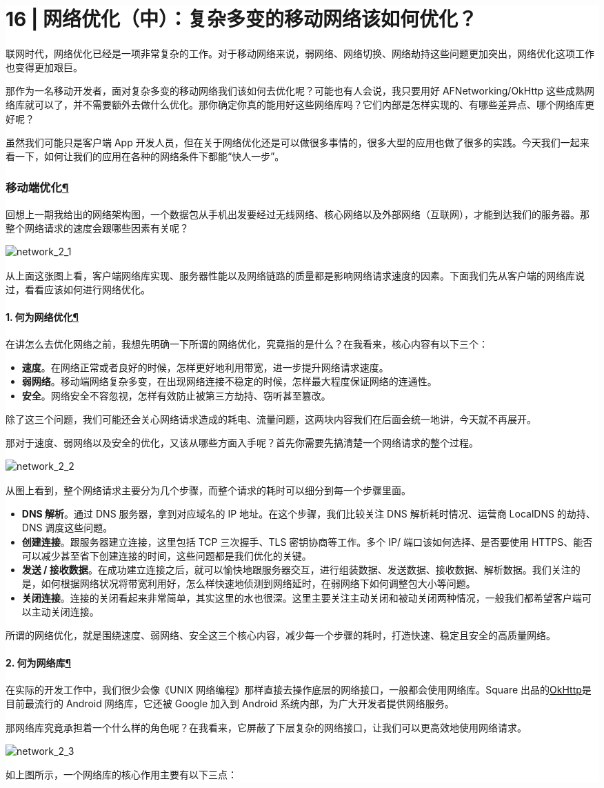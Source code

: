 # 16 | 网络优化（中）：复杂多变的移动网络该如何优化？

联网时代，网络优化已经是一项非常复杂的工作。对于移动网络来说，弱网络、网络切换、网络劫持这些问题更加突出，网络优化这项工作也变得更加艰巨。

那作为一名移动开发者，面对复杂多变的移动网络我们该如何去优化呢？可能也有人会说，我只要用好 AFNetworking/OkHttp 这些成熟网络库就可以了，并不需要额外去做什么优化。那你确定你真的能用好这些网络库吗？它们内部是怎样实现的、有哪些差异点、哪个网络库更好呢？

虽然我们可能只是客户端 App 开发人员，但在关于网络优化还是可以做很多事情的，很多大型的应用也做了很多的实践。今天我们一起来看一下，如何让我们的应用在各种的网络条件下都能“快人一步”。

### 移动端优化[¶](https://blog.yorek.xyz/android/paid/master/network\_2/#\_1) <a href="#_1" id="_1"></a>

回想上一期我给出的网络架构图，一个数据包从手机出发要经过无线网络、核心网络以及外部网络（互联网），才能到达我们的服务器。那整个网络请求的速度会跟哪些因素有关呢？

![network\_2\_1](https://blog.yorek.xyz/assets/images/android/master/network\_2\_1.png)

从上面这张图上看，客户端网络库实现、服务器性能以及网络链路的质量都是影响网络请求速度的因素。下面我们先从客户端的网络库说过，看看应该如何进行网络优化。

#### 1. 何为网络优化[¶](https://blog.yorek.xyz/android/paid/master/network\_2/#1) <a href="#1" id="1"></a>

在讲怎么去优化网络之前，我想先明确一下所谓的网络优化，究竟指的是什么？在我看来，核心内容有以下三个：

* **速度**。在网络正常或者良好的时候，怎样更好地利用带宽，进一步提升网络请求速度。
* **弱网络**。移动端网络复杂多变，在出现网络连接不稳定的时候，怎样最大程度保证网络的连通性。
* **安全**。网络安全不容忽视，怎样有效防止被第三方劫持、窃听甚至篡改。

除了这三个问题，我们可能还会关心网络请求造成的耗电、流量问题，这两块内容我们在后面会统一地讲，今天就不再展开。

那对于速度、弱网络以及安全的优化，又该从哪些方面入手呢？首先你需要先搞清楚一个网络请求的整个过程。

![network\_2\_2](https://blog.yorek.xyz/assets/images/android/master/network\_2\_2.png)

从图上看到，整个网络请求主要分为几个步骤，而整个请求的耗时可以细分到每一个步骤里面。

* **DNS 解析**。通过 DNS 服务器，拿到对应域名的 IP 地址。在这个步骤，我们比较关注 DNS 解析耗时情况、运营商 LocalDNS 的劫持、DNS 调度这些问题。
* **创建连接**。跟服务器建立连接，这里包括 TCP 三次握手、TLS 密钥协商等工作。多个 IP/ 端口该如何选择、是否要使用 HTTPS、能否可以减少甚至省下创建连接的时间，这些问题都是我们优化的关键。
* **发送 / 接收数据**。在成功建立连接之后，就可以愉快地跟服务器交互，进行组装数据、发送数据、接收数据、解析数据。我们关注的是，如何根据网络状况将带宽利用好，怎么样快速地侦测到网络延时，在弱网络下如何调整包大小等问题。
* **关闭连接**。连接的关闭看起来非常简单，其实这里的水也很深。这里主要关注主动关闭和被动关闭两种情况，一般我们都希望客户端可以主动关闭连接。

所谓的网络优化，就是围绕速度、弱网络、安全这三个核心内容，减少每一个步骤的耗时，打造快速、稳定且安全的高质量网络。

#### 2. 何为网络库[¶](https://blog.yorek.xyz/android/paid/master/network\_2/#2) <a href="#2" id="2"></a>

在实际的开发工作中，我们很少会像《UNIX 网络编程》那样直接去操作底层的网络接口，一般都会使用网络库。Square 出品的[OkHttp](https://github.com/square/okhttp)是目前最流行的 Android 网络库，它还被 Google 加入到 Android 系统内部，为广大开发者提供网络服务。

那网络库究竟承担着一个什么样的角色呢？在我看来，它屏蔽了下层复杂的网络接口，让我们可以更高效地使用网络请求。

![network\_2\_3](https://blog.yorek.xyz/assets/images/android/master/network\_2\_3.png)

如上图所示，一个网络库的核心作用主要有以下三点：

